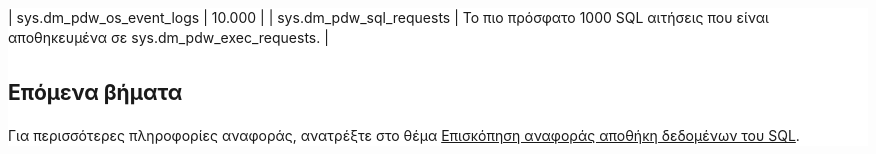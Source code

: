 | sys.dm_pdw_os_event_logs           | 10.000       |
| sys.dm_pdw_sql_requests            | Το πιο πρόσφατο 1000 SQL αιτήσεις που είναι αποθηκευμένα σε sys.dm_pdw_exec_requests. |


## <a name="next-steps"></a>Επόμενα βήματα
Για περισσότερες πληροφορίες αναφοράς, ανατρέξτε στο θέμα [Επισκόπηση αναφοράς αποθήκη δεδομένων του SQL][].




[Μονάδες αποθήκη δεδομένων (DWU)]: ./sql-data-warehouse-overview-what-is.md#data-warehouse-units
[Επισκόπηση αναφοράς αποθήκη δεδομένων του SQL]: ./sql-data-warehouse-overview-reference.md
[Διαχείριση φόρτου εργασίας]: ./sql-data-warehouse-develop-concurrency.md
[Tempdb]: ./sql-data-warehouse-tables-temporary.md
[Τύπος δεδομένων]: ./sql-data-warehouse-tables-data-types.md
[Δημιουργία μιας δελτίων υποστήριξης]: /sql-data-warehouse-get-started-create-support-ticket.md


[Υπερχείλιση γραμμής δεδομένων άνω των 8 KB]: https://msdn.microsoft.com/library/ms186981.aspx
[Εσωτερικό σφάλμα: μια παράσταση υπηρεσίες όριο]: https://support.microsoft.com/kb/913050
